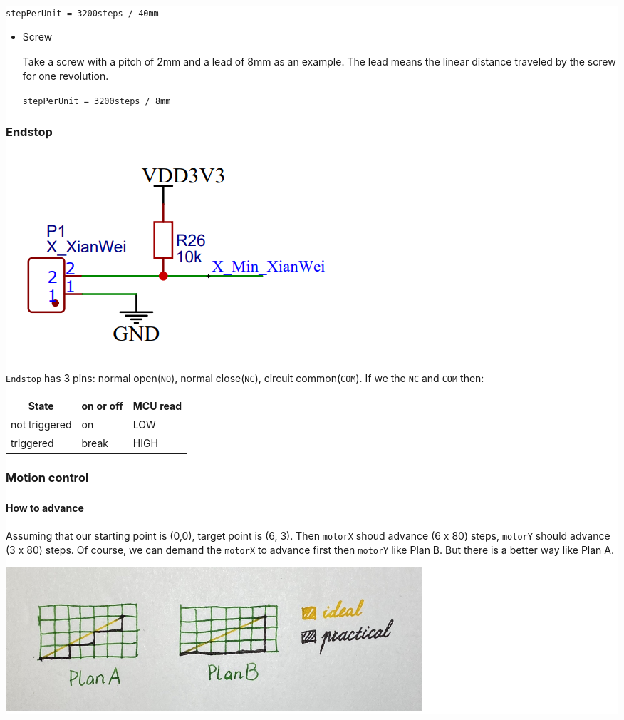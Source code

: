   ```
  stepPerUnit = 3200steps / 40mm
  ```

- Screw
  
  Take a screw with a pitch of 2mm and a lead of 8mm as an example. The lead means the linear distance traveled by the screw for one revolution.
  
  ```
  stepPerUnit = 3200steps / 8mm
  ```

### Endstop

![image-20220312064107893](./assets/image-20220312064107893.png)

`Endstop` has 3 pins: normal open(`NO`), normal close(`NC`), circuit common(`COM`). If we the `NC` and `COM` then:

| State         | on or off | MCU read |
| ------------- | --------- | -------- |
| not triggered | on        | LOW      |
| triggered     | break     | HIGH     |

### Motion control

#### How to advance

Assuming that our starting point is (0,0), target point is (6, 3). Then `motorX` shoud advance (6 x 80) steps, `motorY` should advance (3 x 80) steps. Of course, we can demand the `motorX` to advance first then `motorY` like Plan B. But there is a better way like Plan A.

<img src="./assets/052B3E34-1BB4-4F72-92F0-9E9F1A33BFCE_1646712370349.jpeg" alt="052B3E34-1BB4-4F72-92F0-9E9F1A33BFCE_1646712370349" style="zoom:57%;" />
